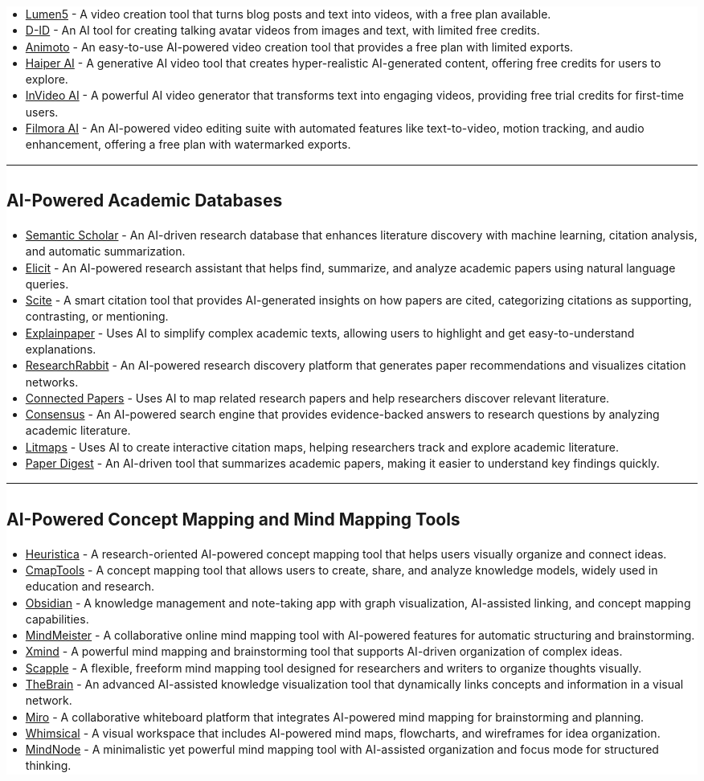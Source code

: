 * [Lumen5](https://www.lumen5.com/) - A video creation tool that turns blog posts and text into videos, with a free plan available.  
* [D-ID](https://www.d-id.com/) - An AI tool for creating talking avatar videos from images and text, with limited free credits.  
* [Animoto](https://animoto.com/) - An easy-to-use AI-powered video creation tool that provides a free plan with limited exports.  
* [Haiper AI](https://haiper.ai/) - A generative AI video tool that creates hyper-realistic AI-generated content, offering free credits for users to explore.  
* [InVideo AI](https://ai.invideo.io/) - A powerful AI video generator that transforms text into engaging videos, providing free trial credits for first-time users.  
* [Filmora AI](https://filmora.wondershare.com/) - An AI-powered video editing suite with automated features like text-to-video, motion tracking, and audio enhancement, offering a free plan with watermarked exports.  


---


## AI-Powered Academic Databases  

* [Semantic Scholar](https://www.semanticscholar.org/) - An AI-driven research database that enhances literature discovery with machine learning, citation analysis, and automatic summarization.  
* [Elicit](https://elicit.org/) - An AI-powered research assistant that helps find, summarize, and analyze academic papers using natural language queries.  
* [Scite](https://scite.ai/) - A smart citation tool that provides AI-generated insights on how papers are cited, categorizing citations as supporting, contrasting, or mentioning.  
* [Explainpaper](https://www.explainpaper.com/) - Uses AI to simplify complex academic texts, allowing users to highlight and get easy-to-understand explanations.  
* [ResearchRabbit](https://www.researchrabbit.ai/) - An AI-powered research discovery platform that generates paper recommendations and visualizes citation networks.  
* [Connected Papers](https://www.connectedpapers.com/) - Uses AI to map related research papers and help researchers discover relevant literature.  
* [Consensus](https://consensus.app/) - An AI-powered search engine that provides evidence-backed answers to research questions by analyzing academic literature.  
* [Litmaps](https://www.litmaps.com/) - Uses AI to create interactive citation maps, helping researchers track and explore academic literature.  
* [Paper Digest](https://www.paper-digest.com/) - An AI-driven tool that summarizes academic papers, making it easier to understand key findings quickly.  

---

## AI-Powered Concept Mapping and Mind Mapping Tools  

* [Heuristica](https://heuristi.ca/) - A research-oriented AI-powered concept mapping tool that helps users visually organize and connect ideas.  
* [CmapTools](https://cmap.ihmc.us/) - A concept mapping tool that allows users to create, share, and analyze knowledge models, widely used in education and research.  
* [Obsidian](https://obsidian.md/) - A knowledge management and note-taking app with graph visualization, AI-assisted linking, and concept mapping capabilities.  
* [MindMeister](https://www.mindmeister.com/) - A collaborative online mind mapping tool with AI-powered features for automatic structuring and brainstorming.  
* [Xmind](https://xmind.app/) - A powerful mind mapping and brainstorming tool that supports AI-driven organization of complex ideas.  
* [Scapple](https://www.literatureandlatte.com/scapple) - A flexible, freeform mind mapping tool designed for researchers and writers to organize thoughts visually.  
* [TheBrain](https://www.thebrain.com/) - An advanced AI-assisted knowledge visualization tool that dynamically links concepts and information in a visual network.  
* [Miro](https://miro.com/) - A collaborative whiteboard platform that integrates AI-powered mind mapping for brainstorming and planning.  
* [Whimsical](https://whimsical.com/) - A visual workspace that includes AI-powered mind maps, flowcharts, and wireframes for idea organization.  
* [MindNode](https://www.mindnode.com/) - A minimalistic yet powerful mind mapping tool with AI-assisted organization and focus mode for structured thinking.  
